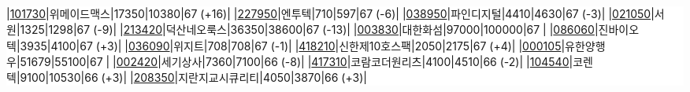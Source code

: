 |[101730](https://finance.daum.net/quotes/A101730)|위메이드맥스|17350|10380|67 (+16)|
|[227950](https://finance.daum.net/quotes/A227950)|엔투텍|710|597|67 (-6)|
|[038950](https://finance.daum.net/quotes/A038950)|파인디지털|4410|4630|67 (-3)|
|[021050](https://finance.daum.net/quotes/A021050)|서원|1325|1298|67 (-9)|
|[213420](https://finance.daum.net/quotes/A213420)|덕산네오룩스|36350|38600|67 (-13)|
|[003830](https://finance.daum.net/quotes/A003830)|대한화섬|97000|100000|67 |
|[086060](https://finance.daum.net/quotes/A086060)|진바이오텍|3935|4100|67 (+3)|
|[036090](https://finance.daum.net/quotes/A036090)|위지트|708|708|67 (-1)|
|[418210](https://finance.daum.net/quotes/A418210)|신한제10호스팩|2050|2175|67 (+4)|
|[000105](https://finance.daum.net/quotes/A000105)|유한양행우|51679|55100|67 |
|[002420](https://finance.daum.net/quotes/A002420)|세기상사|7360|7100|66 (-8)|
|[417310](https://finance.daum.net/quotes/A417310)|코람코더원리츠|4100|4510|66 (-2)|
|[104540](https://finance.daum.net/quotes/A104540)|코렌텍|9100|10530|66 (+3)|
|[208350](https://finance.daum.net/quotes/A208350)|지란지교시큐리티|4050|3870|66 (+3)|
